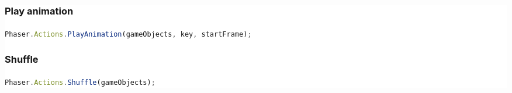 
### Play animation

```javascript
Phaser.Actions.PlayAnimation(gameObjects, key, startFrame);
```

### Shuffle

```javascript
Phaser.Actions.Shuffle(gameObjects);
```